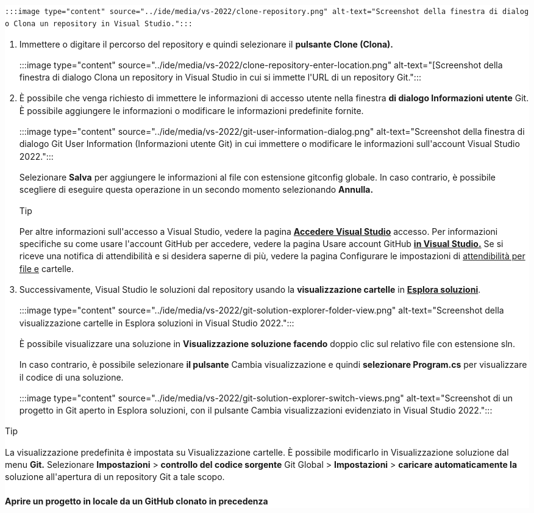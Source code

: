     :::image type="content" source="../ide/media/vs-2022/clone-repository.png" alt-text="Screenshot della finestra di dialogo Clona un repository in Visual Studio.":::

1. Immettere o digitare il percorso del repository e quindi selezionare il **pulsante Clone (Clona).**

    :::image type="content" source="../ide/media/vs-2022/clone-repository-enter-location.png" alt-text="[Screenshot della finestra di dialogo Clona un repository in Visual Studio in cui si immette l'URL di un repository Git.":::

1. È possibile che venga richiesto di immettere le informazioni di accesso utente nella finestra **di dialogo Informazioni utente** Git. È possibile aggiungere le informazioni o modificare le informazioni predefinite fornite.

    :::image type="content" source="../ide/media/vs-2022/git-user-information-dialog.png" alt-text="Screenshot della finestra di dialogo Git User Information (Informazioni utente Git) in cui immettere o modificare le informazioni sull'account Visual Studio 2022.":::

    Selezionare **Salva** per aggiungere le informazioni al file con estensione gitconfig globale. In caso contrario, è possibile scegliere di eseguire questa operazione in un secondo momento selezionando **Annulla.**

    > [!TIP]
    > Per altre informazioni sull'accesso a Visual Studio, vedere la pagina [**Accedere Visual Studio**](../ide/signing-in-to-visual-studio.md?view=vs-2022&preserve-view=true) accesso. Per informazioni specifiche su come usare l'account GitHub per accedere, vedere la pagina Usare account GitHub [**in Visual Studio.**](../ide/work-with-github-accounts.md?view=vs-2022&preserve-view=true) Se si riceve una notifica di attendibilità e si desidera saperne di più, vedere la pagina Configurare le impostazioni di [attendibilità per file e](../ide/reference/trust-settings.md?view=vs-2022&preserve-view=true) cartelle.

1. Successivamente, Visual Studio le soluzioni dal repository usando la **visualizzazione cartelle** in [**Esplora soluzioni**](../ide/use-solution-explorer.md?view=vs-2022&preserve-view=true).

    :::image type="content" source="../ide/media/vs-2022/git-solution-explorer-folder-view.png" alt-text="Screenshot della visualizzazione cartelle in Esplora soluzioni in Visual Studio 2022.":::

    È possibile visualizzare una soluzione in **Visualizzazione soluzione facendo** doppio clic sul relativo file con estensione sln.

    In caso contrario, è possibile selezionare **il pulsante** Cambia visualizzazione e quindi **selezionare Program.cs** per visualizzare il codice di una soluzione.

    :::image type="content" source="../ide/media/vs-2022/git-solution-explorer-switch-views.png" alt-text="Screenshot di un progetto in Git aperto in Esplora soluzioni, con il pulsante Cambia visualizzazioni evidenziato in Visual Studio 2022.":::

> [!TIP]
> La visualizzazione predefinita è impostata su Visualizzazione cartelle. È possibile modificarlo in Visualizzazione soluzione dal menu **Git.** Selezionare **Impostazioni**  >  **controllo del codice sorgente** Git Global  >  **Impostazioni**  >  **caricare automaticamente la** soluzione all'apertura di un repository Git a tale scopo.

#### <a name="open-a-project-locally-from-a-previously-cloned-github-repo"></a>Aprire un progetto in locale da un GitHub clonato in precedenza
